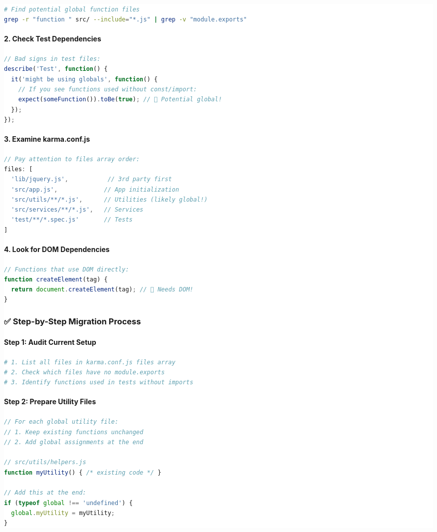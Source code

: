 ```bash
# Find potential global function files
grep -r "function " src/ --include="*.js" | grep -v "module.exports"
```

#### 2. **Check Test Dependencies**
```javascript
// Bad signs in test files:
describe('Test', function() {
  it('might be using globals', function() {
    // If you see functions used without const/import:
    expect(someFunction()).toBe(true); // 🚨 Potential global!
  });
});
```

#### 3. **Examine karma.conf.js**
```javascript
// Pay attention to files array order:
files: [
  'lib/jquery.js',           // 3rd party first
  'src/app.js',             // App initialization
  'src/utils/**/*.js',      // Utilities (likely global!)
  'src/services/**/*.js',   // Services
  'test/**/*.spec.js'       // Tests
]
```

#### 4. **Look for DOM Dependencies**
```javascript
// Functions that use DOM directly:
function createElement(tag) {
  return document.createElement(tag); // 🚨 Needs DOM!
}
```

### ✅ Step-by-Step Migration Process

#### Step 1: Audit Current Setup
```bash
# 1. List all files in karma.conf.js files array
# 2. Check which files have no module.exports
# 3. Identify functions used in tests without imports
```

#### Step 2: Prepare Utility Files
```javascript
// For each global utility file:
// 1. Keep existing functions unchanged
// 2. Add global assignments at the end

// src/utils/helpers.js
function myUtility() { /* existing code */ }

// Add this at the end:
if (typeof global !== 'undefined') {
  global.myUtility = myUtility;
}
```
